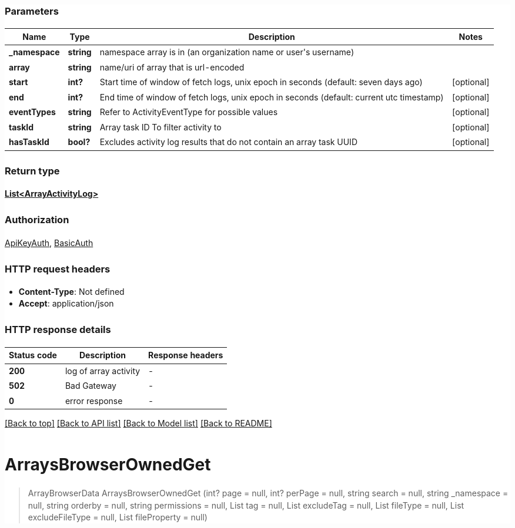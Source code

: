 ```csharp
```

### Parameters

Name | Type | Description  | Notes
------------- | ------------- | ------------- | -------------
 **_namespace** | **string**| namespace array is in (an organization name or user&#39;s username) | 
 **array** | **string**| name/uri of array that is url-encoded | 
 **start** | **int?**| Start time of window of fetch logs, unix epoch in seconds (default: seven days ago) | [optional] 
 **end** | **int?**| End time of window of fetch logs, unix epoch in seconds (default: current utc timestamp) | [optional] 
 **eventTypes** | **string**| Refer to ActivityEventType for possible values | [optional] 
 **taskId** | **string**| Array task ID To filter activity to | [optional] 
 **hasTaskId** | **bool?**| Excludes activity log results that do not contain an array task UUID | [optional] 

### Return type

[**List&lt;ArrayActivityLog&gt;**](ArrayActivityLog.md)

### Authorization

[ApiKeyAuth](../README.md#ApiKeyAuth), [BasicAuth](../README.md#BasicAuth)

### HTTP request headers

 - **Content-Type**: Not defined
 - **Accept**: application/json


### HTTP response details
| Status code | Description | Response headers |
|-------------|-------------|------------------|
| **200** | log of array activity |  -  |
| **502** | Bad Gateway |  -  |
| **0** | error response |  -  |

[[Back to top]](#) [[Back to API list]](../README.md#documentation-for-api-endpoints) [[Back to Model list]](../README.md#documentation-for-models) [[Back to README]](../README.md)

<a name="arraysbrowserownedget"></a>
# **ArraysBrowserOwnedGet**
> ArrayBrowserData ArraysBrowserOwnedGet (int? page = null, int? perPage = null, string search = null, string _namespace = null, string orderby = null, string permissions = null, List<string> tag = null, List<string> excludeTag = null, List<string> fileType = null, List<string> excludeFileType = null, List<string> fileProperty = null)


